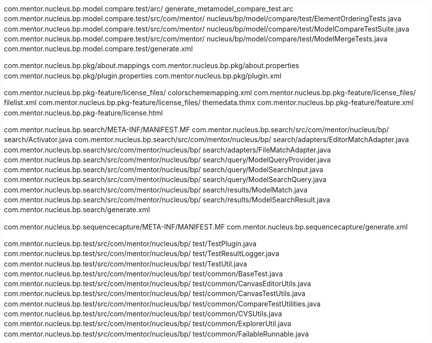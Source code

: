 com.mentor.nucleus.bp.model.compare.test/arc/
    generate_metamodel_compare_test.arc
com.mentor.nucleus.bp.model.compare.test/src/com/mentor/
    nucleus/bp/model/compare/test/ElementOrderingTests.java
com.mentor.nucleus.bp.model.compare.test/src/com/mentor/
    nucleus/bp/model/compare/test/ModelCompareTestSuite.java
com.mentor.nucleus.bp.model.compare.test/src/com/mentor/
    nucleus/bp/model/compare/test/ModelMergeTests.java
com.mentor.nucleus.bp.model.compare.test/generate.xml

com.mentor.nucleus.bp.pkg/about.mappings
com.mentor.nucleus.bp.pkg/about.properties
com.mentor.nucleus.bp.pkg/plugin.properties
com.mentor.nucleus.bp.pkg/plugin.xml

com.mentor.nucleus.bp.pkg-feature/license_files/
    colorschememapping.xml
com.mentor.nucleus.bp.pkg-feature/license_files/
    filelist.xml
com.mentor.nucleus.bp.pkg-feature/license_files/
    themedata.thmx
com.mentor.nucleus.bp.pkg-feature/feature.xml
com.mentor.nucleus.bp.pkg-feature/license.html

com.mentor.nucleus.bp.search/META-INF/MANIFEST.MF
com.mentor.nucleus.bp.search/src/com/mentor/nucleus/bp/
    search/Activator.java
com.mentor.nucleus.bp.search/src/com/mentor/nucleus/bp/
    search/adapters/EditorMatchAdapter.java
com.mentor.nucleus.bp.search/src/com/mentor/nucleus/bp/
    search/adapters/FileMatchAdapter.java
com.mentor.nucleus.bp.search/src/com/mentor/nucleus/bp/
    search/query/ModelQueryProvider.java
com.mentor.nucleus.bp.search/src/com/mentor/nucleus/bp/
    search/query/ModelSearchInput.java
com.mentor.nucleus.bp.search/src/com/mentor/nucleus/bp/
    search/query/ModelSearchQuery.java
com.mentor.nucleus.bp.search/src/com/mentor/nucleus/bp/
    search/results/ModelMatch.java
com.mentor.nucleus.bp.search/src/com/mentor/nucleus/bp/
    search/results/ModelSearchResult.java
com.mentor.nucleus.bp.search/generate.xml

com.mentor.nucleus.bp.sequencecapture/META-INF/MANIFEST.MF
com.mentor.nucleus.bp.sequencecapture/generate.xml

com.mentor.nucleus.bp.test/src/com/mentor/nucleus/bp/
    test/TestPlugin.java
com.mentor.nucleus.bp.test/src/com/mentor/nucleus/bp/
    test/TestResultLogger.java
com.mentor.nucleus.bp.test/src/com/mentor/nucleus/bp/
    test/TestUtil.java
com.mentor.nucleus.bp.test/src/com/mentor/nucleus/bp/
    test/common/BaseTest.java
com.mentor.nucleus.bp.test/src/com/mentor/nucleus/bp/
    test/common/CanvasEditorUtils.java
com.mentor.nucleus.bp.test/src/com/mentor/nucleus/bp/
    test/common/CanvasTestUtils.java
com.mentor.nucleus.bp.test/src/com/mentor/nucleus/bp/
    test/common/CompareTestUtilities.java
com.mentor.nucleus.bp.test/src/com/mentor/nucleus/bp/
    test/common/CVSUtils.java
com.mentor.nucleus.bp.test/src/com/mentor/nucleus/bp/
    test/common/ExplorerUtil.java
com.mentor.nucleus.bp.test/src/com/mentor/nucleus/bp/
    test/common/FailableRunnable.java